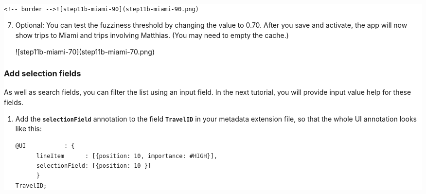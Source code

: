     <!-- border -->![step11b-miami-90](step11b-miami-90.png)

7. Optional: You can test the fuzziness threshold by changing the value to 0.70. After you save and activate, the app will now show trips to Miami and trips involving Matthias. (You may need to empty the cache.)

    <!-- border -->![step11b-miami-70](step11b-miami-70.png)



### Add selection fields

As well as search fields, you can filter the list using an input field. In the next tutorial, you will provide input value help for these fields.

1. Add the **`selectionField`** annotation to the field **`TravelID`** in your metadata extension file, so that the whole UI annotation looks like this:

    ```CDS
    @UI           : {
          lineItem      : [{position: 10, importance: #HIGH}],
          selectionField: [{position: 10 }]
          }
    TravelID;
    ```
